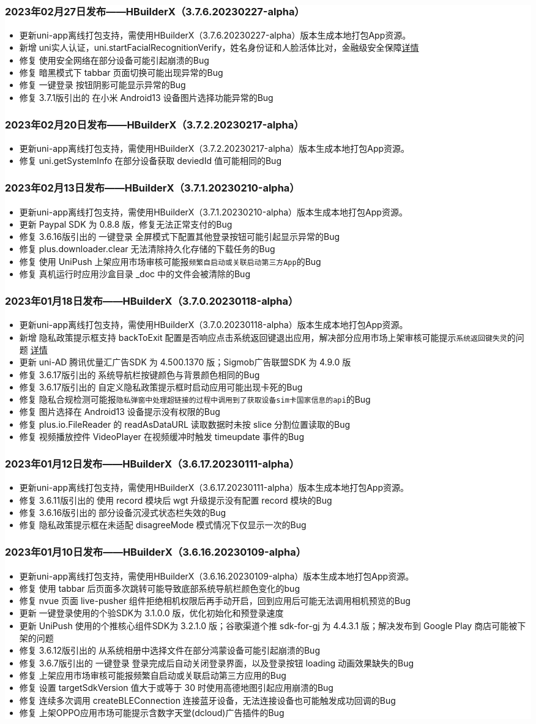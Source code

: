 ### 2023年02月27日发布——HBuilderX（3.7.6.20230227-alpha）

+ 更新uni-app离线打包支持，需使用HBuilderX（3.7.6.20230227-alpha）版本生成本地打包App资源。
+ 新增 uni实人认证，uni.startFacialRecognitionVerify，姓名身份证和人脸活体比对，金融级安全保障[详情](https://uniapp.dcloud.net.cn/uniCloud/frv/intro)
+ 修复 使用安全网络在部分设备可能引起崩溃的Bug
+ 修复 暗黑模式下 tabbar 页面切换可能出现异常的Bug
+ 修复 一键登录 按钮阴影可能显示异常的Bug
+ 修复 3.7.1版引出的 在小米 Android13 设备图片选择功能异常的Bug

### 2023年02月20日发布——HBuilderX（3.7.2.20230217-alpha）

+ 更新uni-app离线打包支持，需使用HBuilderX（3.7.2.20230217-alpha）版本生成本地打包App资源。
+ 修复 uni.getSystemInfo 在部分设备获取 deviedId 值可能相同的Bug

### 2023年02月13日发布——HBuilderX（3.7.1.20230210-alpha）

+ 更新uni-app离线打包支持，需使用HBuilderX（3.7.1.20230210-alpha）版本生成本地打包App资源。
+ 更新 Paypal SDK 为 0.8.8 版，修复无法正常支付的Bug
+ 修复 3.6.16版引出的 一键登录 全屏模式下配置其他登录按钮可能引起显示异常的Bug
+ 修复 plus.downloader.clear 无法清除持久化存储的下载任务的Bug
+ 修复 使用 UniPush 上架应用市场审核可能报`频繁自启动或关联启动第三方App`的Bug
+ 修复 真机运行时应用沙盒目录 _doc 中的文件会被清除的Bug

### 2023年01月18日发布——HBuilderX（3.7.0.20230118-alpha）

+ 更新uni-app离线打包支持，需使用HBuilderX（3.7.0.20230118-alpha）版本生成本地打包App资源。
+ 新增 隐私政策提示框支持 backToExit 配置是否响应点击系统返回键退出应用，解决部分应用市场上架审核可能提示`系统返回键失灵`的问题 [详情](https://uniapp.dcloud.net.cn/tutorial/app-privacy-android.html)
+ 更新 uni-AD 腾讯优量汇广告SDK 为 4.500.1370 版；Sigmob广告联盟SDK 为 4.9.0 版
+ 修复 3.6.17版引出的 系统导航栏按键颜色与背景颜色相同的Bug
+ 修复 3.6.17版引出的 自定义隐私政策提示框时启动应用可能出现卡死的Bug
+ 修复 隐私合规检测可能报`隐私弹窗中处理超链接的过程中调用到了获取设备sim卡国家信息的api`的Bug
+ 修复 图片选择在 Android13 设备提示没有权限的Bug
+ 修复 plus.io.FileReader 的 readAsDataURL 读取数据时未按 slice 分割位置读取的Bug
+ 修复 视频播放控件 VideoPlayer 在视频缓冲时触发 timeupdate 事件的Bug

### 2023年01月12日发布——HBuilderX（3.6.17.20230111-alpha）

+ 更新uni-app离线打包支持，需使用HBuilderX（3.6.17.20230111-alpha）版本生成本地打包App资源。
+ 修复 3.6.11版引出的 使用 record 模块后 wgt 升级提示没有配置 record 模块的Bug
+ 修复 3.6.16版引出的 部分设备沉浸式状态栏失效的Bug
+ 修复 隐私政策提示框在未适配 disagreeMode 模式情况下仅显示一次的Bug

### 2023年01月10日发布——HBuilderX（3.6.16.20230109-alpha）

+ 更新uni-app离线打包支持，需使用HBuilderX（3.6.16.20230109-alpha）版本生成本地打包App资源。
+ 修复 使用 tabbar 后页面多次跳转可能导致底部系统导航栏颜色变化的bug
+ 修复 nvue 页面 live-pusher 组件拒绝相机权限后再手动开启，回到应用后可能无法调用相机预览的Bug
+ 更新 一键登录使用的个验SDK为 3.1.0.0 版，优化初始化和预登录速度
+ 更新 UniPush 使用的个推核心组件SDK为 3.2.1.0 版；谷歌渠道个推 sdk-for-gj 为 4.4.3.1 版；解决发布到 Google Play 商店可能被下架的问题
+ 修复 3.6.12版引出的 从系统相册中选择文件在部分鸿蒙设备可能引起崩溃的Bug
+ 修复 3.6.7版引出的 一键登录 登录完成后自动关闭登录界面，以及登录按钮 loading 动画效果缺失的Bug
+ 修复 上架应用市场审核可能报频繁自启动或关联启动第三方应用的Bug
+ 修复 设置 targetSdkVersion 值大于或等于 30 时使用高德地图引起应用崩溃的Bug 
+ 修复 连续多次调用 createBLEConnection 连接蓝牙设备，无法连接设备也可能触发成功回调的Bug
+ 修复 上架OPPO应用市场可能提示含数字天堂(dcloud)广告插件的Bug
